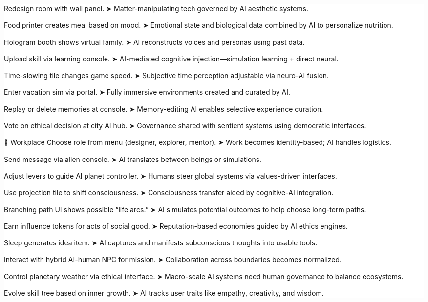 
Redesign room with wall panel.
 ➤ Matter-manipulating tech governed by AI aesthetic systems.


Food printer creates meal based on mood.
 ➤ Emotional state and biological data combined by AI to personalize nutrition.


Hologram booth shows virtual family.
 ➤ AI reconstructs voices and personas using past data.


Upload skill via learning console.
 ➤ AI-mediated cognitive injection—simulation learning + direct neural.


Time-slowing tile changes game speed.
 ➤ Subjective time perception adjustable via neuro-AI fusion.


Enter vacation sim via portal.
 ➤ Fully immersive environments created and curated by AI.


Replay or delete memories at console.
 ➤ Memory-editing AI enables selective experience curation.


Vote on ethical decision at city AI hub.
 ➤ Governance shared with sentient systems using democratic interfaces.



💼 Workplace
Choose role from menu (designer, explorer, mentor).
 ➤ Work becomes identity-based; AI handles logistics.


Send message via alien console.
 ➤ AI translates between beings or simulations.


Adjust levers to guide AI planet controller.
 ➤ Humans steer global systems via values-driven interfaces.


Use projection tile to shift consciousness.
 ➤ Consciousness transfer aided by cognitive-AI integration.


Branching path UI shows possible “life arcs.”
 ➤ AI simulates potential outcomes to help choose long-term paths.


Earn influence tokens for acts of social good.
 ➤ Reputation-based economies guided by AI ethics engines.


Sleep generates idea item.
 ➤ AI captures and manifests subconscious thoughts into usable tools.


Interact with hybrid AI-human NPC for mission.
 ➤ Collaboration across boundaries becomes normalized.


Control planetary weather via ethical interface.
 ➤ Macro-scale AI systems need human governance to balance ecosystems.


Evolve skill tree based on inner growth.
 ➤ AI tracks user traits like empathy, creativity, and wisdom.
